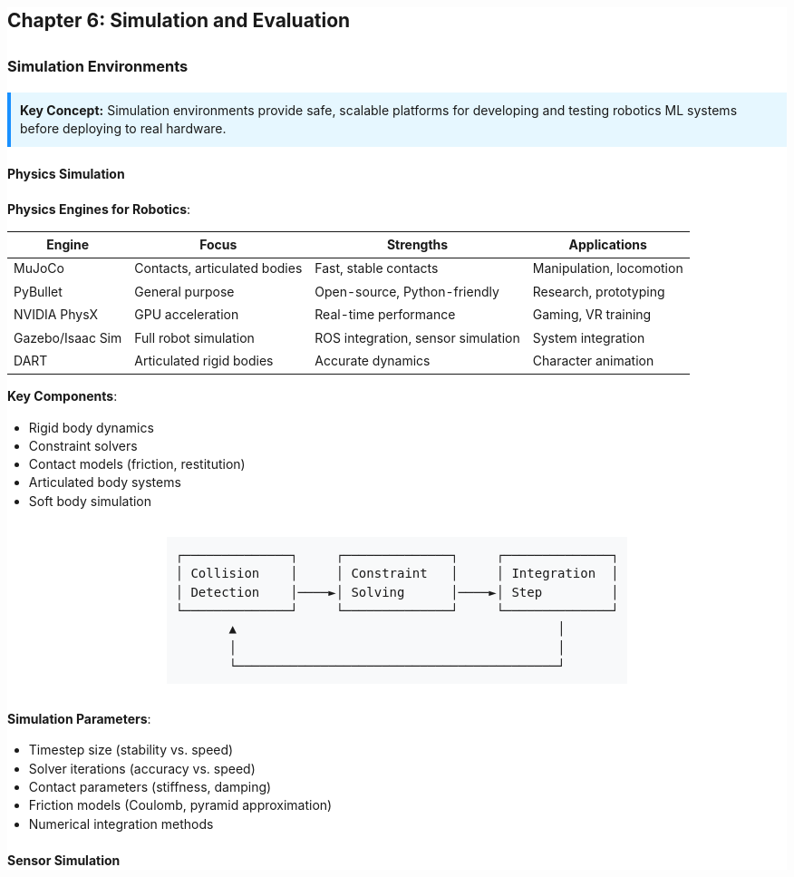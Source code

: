 ## Chapter 6: Simulation and Evaluation

### Simulation Environments

<div style="background-color: #e6f7ff; padding: 10px; border-left: 4px solid #1890ff; margin-bottom: 15px;">
<strong>Key Concept:</strong> Simulation environments provide safe, scalable platforms for developing and testing robotics ML systems before deploying to real hardware.
</div>

#### Physics Simulation

**Physics Engines for Robotics**:

| Engine | Focus | Strengths | Applications |
|--------|-------|-----------|--------------|
| MuJoCo | Contacts, articulated bodies | Fast, stable contacts | Manipulation, locomotion |
| PyBullet | General purpose | Open-source, Python-friendly | Research, prototyping |
| NVIDIA PhysX | GPU acceleration | Real-time performance | Gaming, VR training |
| Gazebo/Isaac Sim | Full robot simulation | ROS integration, sensor simulation | System integration |
| DART | Articulated rigid bodies | Accurate dynamics | Character animation |

**Key Components**:
- Rigid body dynamics
- Constraint solvers
- Contact models (friction, restitution)
- Articulated body systems
- Soft body simulation

<div style="text-align: center; margin: 15px 0;">

<pre style="display: inline-block; text-align: left; background-color: #f8f9fa; padding: 10px;">
┌──────────────┐     ┌──────────────┐     ┌──────────────┐
│ Collision    │     │ Constraint   │     │ Integration  │
│ Detection    │────►│ Solving      │────►│ Step         │
└──────────────┘     └──────────────┘     └──────────────┘
       ▲                                          │
       │                                          │
       └──────────────────────────────────────────┘
</pre>
</div>

**Simulation Parameters**:
- Timestep size (stability vs. speed)
- Solver iterations (accuracy vs. speed)
- Contact parameters (stiffness, damping)
- Friction models (Coulomb, pyramid approximation)
- Numerical integration methods

#### Sensor Simulation
